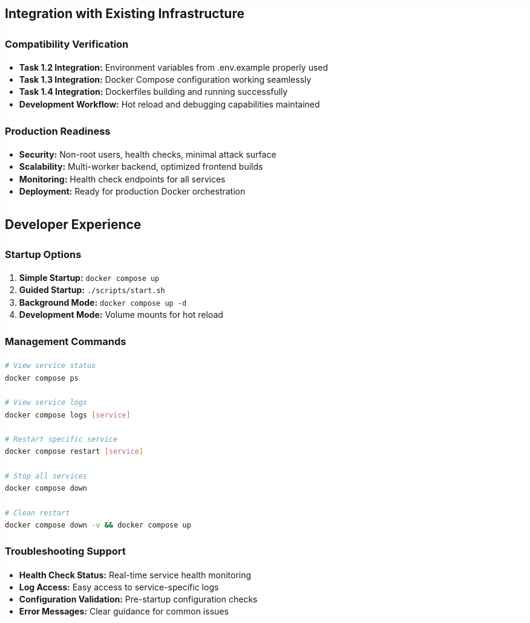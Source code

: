 ## Integration with Existing Infrastructure

### Compatibility Verification

- **Task 1.2 Integration:** Environment variables from .env.example properly used
- **Task 1.3 Integration:** Docker Compose configuration working seamlessly
- **Task 1.4 Integration:** Dockerfiles building and running successfully
- **Development Workflow:** Hot reload and debugging capabilities maintained

### Production Readiness

- **Security:** Non-root users, health checks, minimal attack surface
- **Scalability:** Multi-worker backend, optimized frontend builds
- **Monitoring:** Health check endpoints for all services
- **Deployment:** Ready for production Docker orchestration

## Developer Experience

### Startup Options

1. **Simple Startup:** `docker compose up`
2. **Guided Startup:** `./scripts/start.sh`
3. **Background Mode:** `docker compose up -d`
4. **Development Mode:** Volume mounts for hot reload

### Management Commands

```bash
# View service status
docker compose ps

# View service logs
docker compose logs [service]

# Restart specific service
docker compose restart [service]

# Stop all services
docker compose down

# Clean restart
docker compose down -v && docker compose up
```

### Troubleshooting Support

- **Health Check Status:** Real-time service health monitoring
- **Log Access:** Easy access to service-specific logs
- **Configuration Validation:** Pre-startup configuration checks
- **Error Messages:** Clear guidance for common issues
